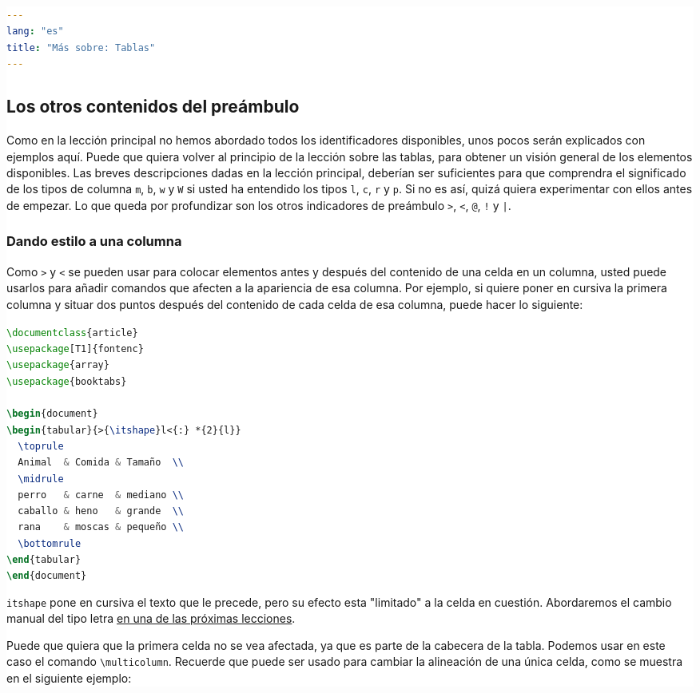 ```yaml
---
lang: "es"
title: "Más sobre: Tablas"
---
```



## Los otros contenidos del preámbulo

Como en la lección principal no hemos abordado todos los identificadores disponibles, unos pocos
serán explicados con ejemplos aquí. Puede que quiera volver al principio de la lección sobre 
las tablas, para obtener un visión general de los elementos disponibles. Las breves descripciones
dadas en la lección principal, deberían ser suficientes para que comprendra el significado de los 
tipos de columna `m`, `b`, `w` y `W` si usted ha entendido los tipos `l`, `c`, `r` y `p`. Si no es 
así, quizá quiera experimentar con ellos antes de empezar. Lo que queda por profundizar son los otros
indicadores de preámbulo `>`, `<`, `@`, `!` y `|`.

### Dando estilo a una columna

Como `>` y `<` se pueden usar para colocar elementos antes y después del contenido de una
celda en un columna, usted puede usarlos para añadir comandos que afecten a la apariencia
de esa columna. Por ejemplo, si quiere poner en cursiva la primera columna y situar dos puntos
después del contenido de cada celda de esa columna, puede hacer lo siguiente:


```latex
\documentclass{article}
\usepackage[T1]{fontenc}
\usepackage{array}
\usepackage{booktabs}

\begin{document}
\begin{tabular}{>{\itshape}l<{:} *{2}{l}}
  \toprule
  Animal  & Comida & Tamaño  \\
  \midrule
  perro   & carne  & mediano \\
  caballo & heno   & grande  \\
  rana    & moscas & pequeño \\
  \bottomrule
\end{tabular}
\end{document}
```


`itshape` pone en cursiva el texto que le precede, pero su efecto esta "limitado"
a la celda en cuestión. Abordaremos el cambio manual del tipo letra [en una de las
próximas lecciones](lesson-11).

Puede que quiera que la primera celda no se vea afectada, ya que es parte de la
cabecera de la tabla. Podemos usar en este caso el comando `\multicolumn`. Recuerde que
puede ser usado para cambiar la alineación de una única celda, como se muestra en el siguiente ejemplo:
